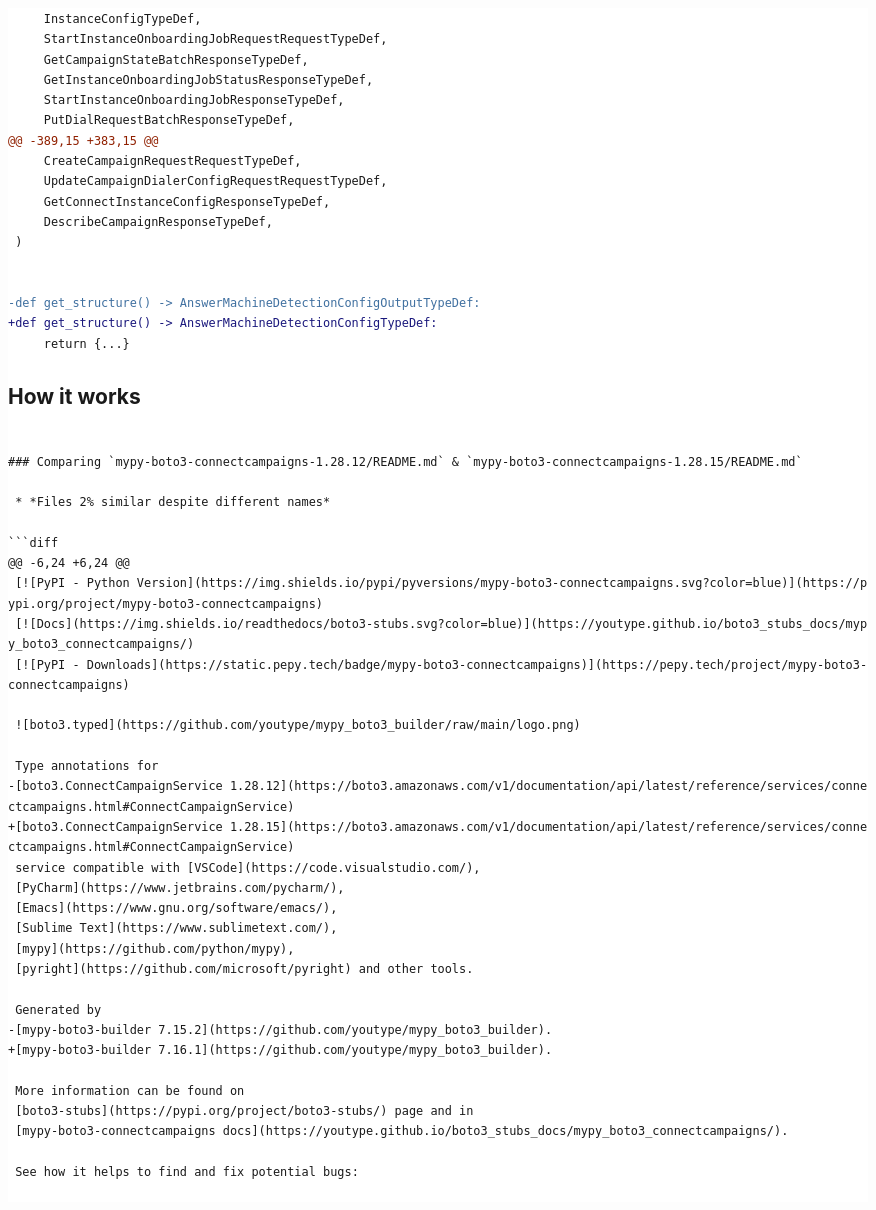 ```diff
     InstanceConfigTypeDef,
     StartInstanceOnboardingJobRequestRequestTypeDef,
     GetCampaignStateBatchResponseTypeDef,
     GetInstanceOnboardingJobStatusResponseTypeDef,
     StartInstanceOnboardingJobResponseTypeDef,
     PutDialRequestBatchResponseTypeDef,
@@ -389,15 +383,15 @@
     CreateCampaignRequestRequestTypeDef,
     UpdateCampaignDialerConfigRequestRequestTypeDef,
     GetConnectInstanceConfigResponseTypeDef,
     DescribeCampaignResponseTypeDef,
 )
 
 
-def get_structure() -> AnswerMachineDetectionConfigOutputTypeDef:
+def get_structure() -> AnswerMachineDetectionConfigTypeDef:
     return {...}
 ```
 
 <a id="how-it-works"></a>
 
 ## How it works
```

### Comparing `mypy-boto3-connectcampaigns-1.28.12/README.md` & `mypy-boto3-connectcampaigns-1.28.15/README.md`

 * *Files 2% similar despite different names*

```diff
@@ -6,24 +6,24 @@
 [![PyPI - Python Version](https://img.shields.io/pypi/pyversions/mypy-boto3-connectcampaigns.svg?color=blue)](https://pypi.org/project/mypy-boto3-connectcampaigns)
 [![Docs](https://img.shields.io/readthedocs/boto3-stubs.svg?color=blue)](https://youtype.github.io/boto3_stubs_docs/mypy_boto3_connectcampaigns/)
 [![PyPI - Downloads](https://static.pepy.tech/badge/mypy-boto3-connectcampaigns)](https://pepy.tech/project/mypy-boto3-connectcampaigns)
 
 ![boto3.typed](https://github.com/youtype/mypy_boto3_builder/raw/main/logo.png)
 
 Type annotations for
-[boto3.ConnectCampaignService 1.28.12](https://boto3.amazonaws.com/v1/documentation/api/latest/reference/services/connectcampaigns.html#ConnectCampaignService)
+[boto3.ConnectCampaignService 1.28.15](https://boto3.amazonaws.com/v1/documentation/api/latest/reference/services/connectcampaigns.html#ConnectCampaignService)
 service compatible with [VSCode](https://code.visualstudio.com/),
 [PyCharm](https://www.jetbrains.com/pycharm/),
 [Emacs](https://www.gnu.org/software/emacs/),
 [Sublime Text](https://www.sublimetext.com/),
 [mypy](https://github.com/python/mypy),
 [pyright](https://github.com/microsoft/pyright) and other tools.
 
 Generated by
-[mypy-boto3-builder 7.15.2](https://github.com/youtype/mypy_boto3_builder).
+[mypy-boto3-builder 7.16.1](https://github.com/youtype/mypy_boto3_builder).
 
 More information can be found on
 [boto3-stubs](https://pypi.org/project/boto3-stubs/) page and in
 [mypy-boto3-connectcampaigns docs](https://youtype.github.io/boto3_stubs_docs/mypy_boto3_connectcampaigns/).
 
 See how it helps to find and fix potential bugs:
 
```